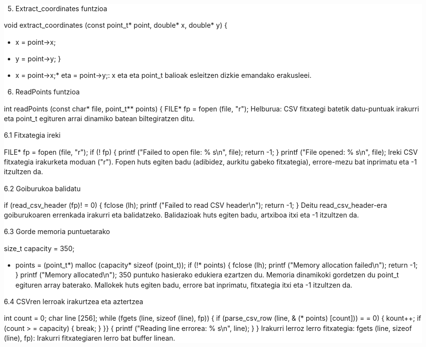 
5. Extract_coordinates funtzioa

void extract_coordinates (const point_t* point, double* x, double* y) {
* x = point->x;
* y = point->y;
}

* x = point->x;* eta = point->y;: x eta eta point_t balioak esleitzen dizkie emandako erakusleei.



6. ReadPoints funtzioa

int readPoints (const char* file, point_t** points) {
FILE* fp = fopen (file, "r");
Helburua: CSV fitxategi batetik datu-puntuak irakurri eta point_t egituren arrai dinamiko batean biltegiratzen ditu.

6.1 Fitxategia ireki

FILE* fp = fopen (file, "r");
if (! fp) {
printf ("Failed to open file: % s\n", file);
return -1;
}
printf ("File opened: % s\n", file);
Ireki CSV fitxategia irakurketa moduan ("r"). Fopen huts egiten badu (adibidez, aurkitu gabeko fitxategia), errore-mezu bat inprimatu eta -1 itzultzen da.

6.2 Goiburukoa balidatu

if (read_csv_header (fp)! = 0) {
fclose (lh);
printf ("Failed to read CSV header\n");
return -1;
}
Deitu read_csv_header-era goiburukoaren errenkada irakurri eta balidatzeko. Balidazioak huts egiten badu, artxiboa itxi eta -1 itzultzen da.

6.3 Gorde memoria puntuetarako

size_t capacity = 350;
* points = (point_t*) malloc (capacity* sizeof (point_t));
if (!* points) {
fclose (lh);
printf ("Memory allocation failed\n");
return -1;
}
printf ("Memory allocated\n");
350 puntuko hasierako edukiera ezartzen du.
Memoria dinamikoki gordetzen du point_t egituren array baterako.
Mallokek huts egiten badu, errore bat inprimatu, fitxategia itxi eta -1 itzultzen da.

6.4 CSVren lerroak irakurtzea eta aztertzea

int count = 0;
char line [256];
while (fgets (line, sizeof (line), fp)) {
if (parse_csv_row (line, & (* points) [count])) = = 0) {
kount++;
if (count > = capacity) {
break;
}
}} {
printf ("Reading line errorea: % s\n", line);
}
}
Irakurri lerroz lerro fitxategia:
fgets (line, sizeof (line), fp): Irakurri fitxategiaren lerro bat buffer linean.